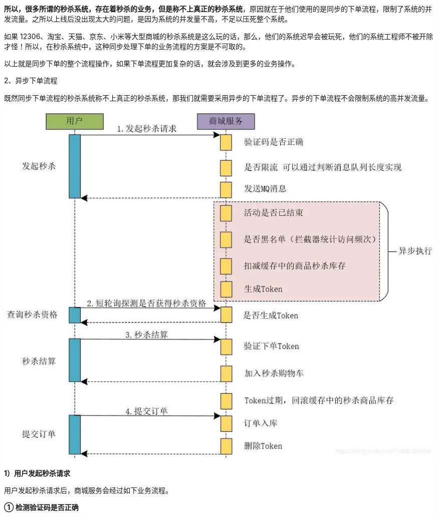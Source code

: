 **所以，很多所谓的秒杀系统，存在着秒杀的业务，但是称不上真正的秒杀系统**，原因就在于他们使用的是同步的下单流程，限制了系统的并发流量。之所以上线后没出现太大的问题，是因为系统的并发量不高，不足以压死整个系统。

如果 12306、淘宝、天猫、京东、小米等大型商城的秒杀系统是这么玩的话，那么，他们的系统迟早会被玩死，他们的系统工程师不被开除才怪！所以，在秒杀系统中，这种同步处理下单的业务流程的方案是不可取的。

以上就是同步下单的整个流程操作，如果下单流程更加复杂的话，就会涉及到更多的业务操作。

2、异步下单流程

  

既然同步下单流程的秒杀系统称不上真正的秒杀系统，那我们就需要采用异步的下单流程了。异步的下单流程不会限制系统的高并发流量。

![](../../assets/php/Concurrent/2020-09-29-163251.png)

**1）用户发起秒杀请求**

用户发起秒杀请求后，商城服务会经过如下业务流程。

**① 检测验证码是否正确**
